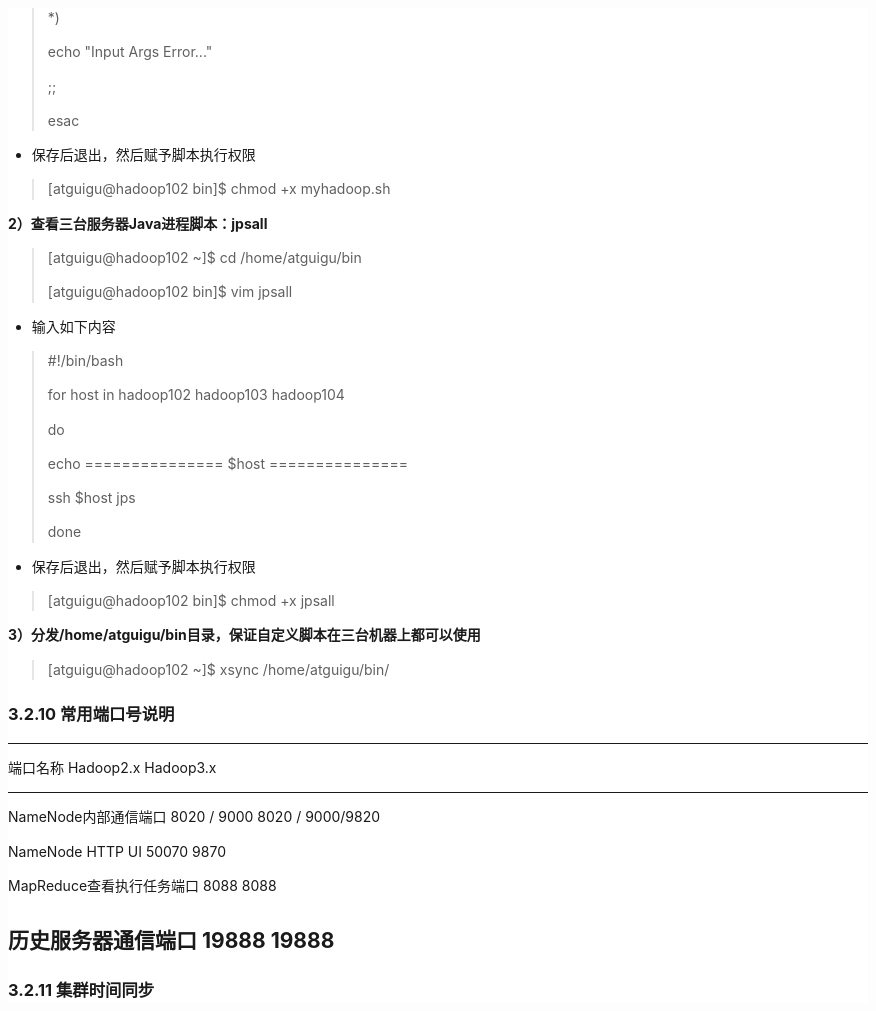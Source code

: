 >
> \*)
>
> echo \"Input Args Error\...\"
>
> ;;
>
> esac

-   保存后退出，然后赋予脚本执行权限

> \[atguigu@hadoop102 bin\]\$ chmod +x myhadoop.sh

**2）查看三台服务器Java进程脚本：jpsall**

> \[atguigu@hadoop102 \~\]\$ cd /home/atguigu/bin
>
> \[atguigu@hadoop102 bin\]\$ vim jpsall

-   输入如下内容

> #!/bin/bash
>
> for host in hadoop102 hadoop103 hadoop104
>
> do
>
> echo =============== \$host ===============
>
> ssh \$host jps
>
> done

-   保存后退出，然后赋予脚本执行权限

> \[atguigu@hadoop102 bin\]\$ chmod +x jpsall

**3）分发/home/atguigu/bin目录，保证自定义脚本在三台机器上都可以使用**

> \[atguigu@hadoop102 \~\]\$ xsync /home/atguigu/bin/

### 3.2.10 常用端口号说明

  -----------------------------------------------------------------------
  端口名称                      Hadoop2.x            Hadoop3.x
  ----------------------------- -------------------- --------------------
  NameNode内部通信端口          8020 / 9000          8020 / 9000/9820

  NameNode HTTP UI              50070                9870

  MapReduce查看执行任务端口     8088                 8088

  历史服务器通信端口            19888                19888
  -----------------------------------------------------------------------

### 3.2.11 集群时间同步
